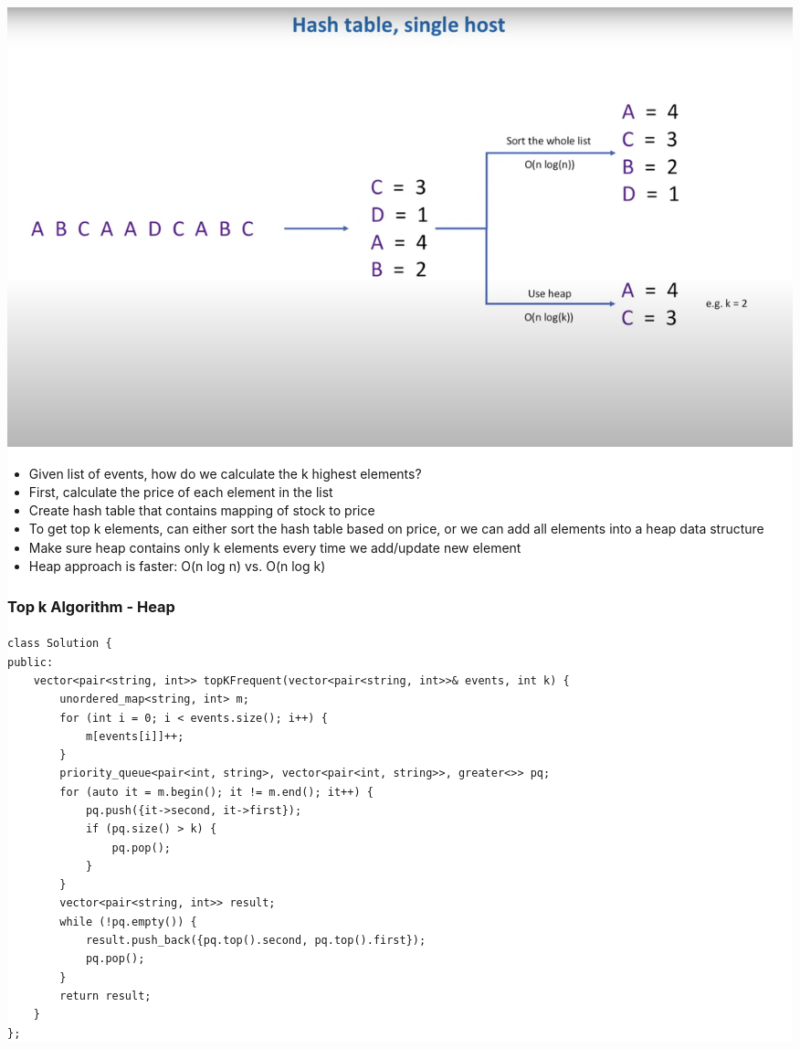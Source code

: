 ![03_hash_table_single_host](../../../problems/15_top_k_heavy_hitters/03_hash_table_single_host.png)

- Given list of events, how do we calculate the k highest elements?
- First, calculate the price of each element in the list
- Create hash table that contains mapping of stock to price
- To get top k elements, can either sort the hash table based on price, or we can add all elements into a heap data structure
- Make sure heap contains only k elements every time we add/update new element
- Heap approach is faster: O(n log n) vs. O(n log k)

### Top k Algorithm - Heap

```
class Solution {
public:
    vector<pair<string, int>> topKFrequent(vector<pair<string, int>>& events, int k) {
        unordered_map<string, int> m;
        for (int i = 0; i < events.size(); i++) {
            m[events[i]]++;
        }
        priority_queue<pair<int, string>, vector<pair<int, string>>, greater<>> pq;
        for (auto it = m.begin(); it != m.end(); it++) {
            pq.push({it->second, it->first});
            if (pq.size() > k) {
                pq.pop();
            }
        }
        vector<pair<string, int>> result;
        while (!pq.empty()) {
            result.push_back({pq.top().second, pq.top().first});
            pq.pop();
        }
        return result;
    }
};
```
